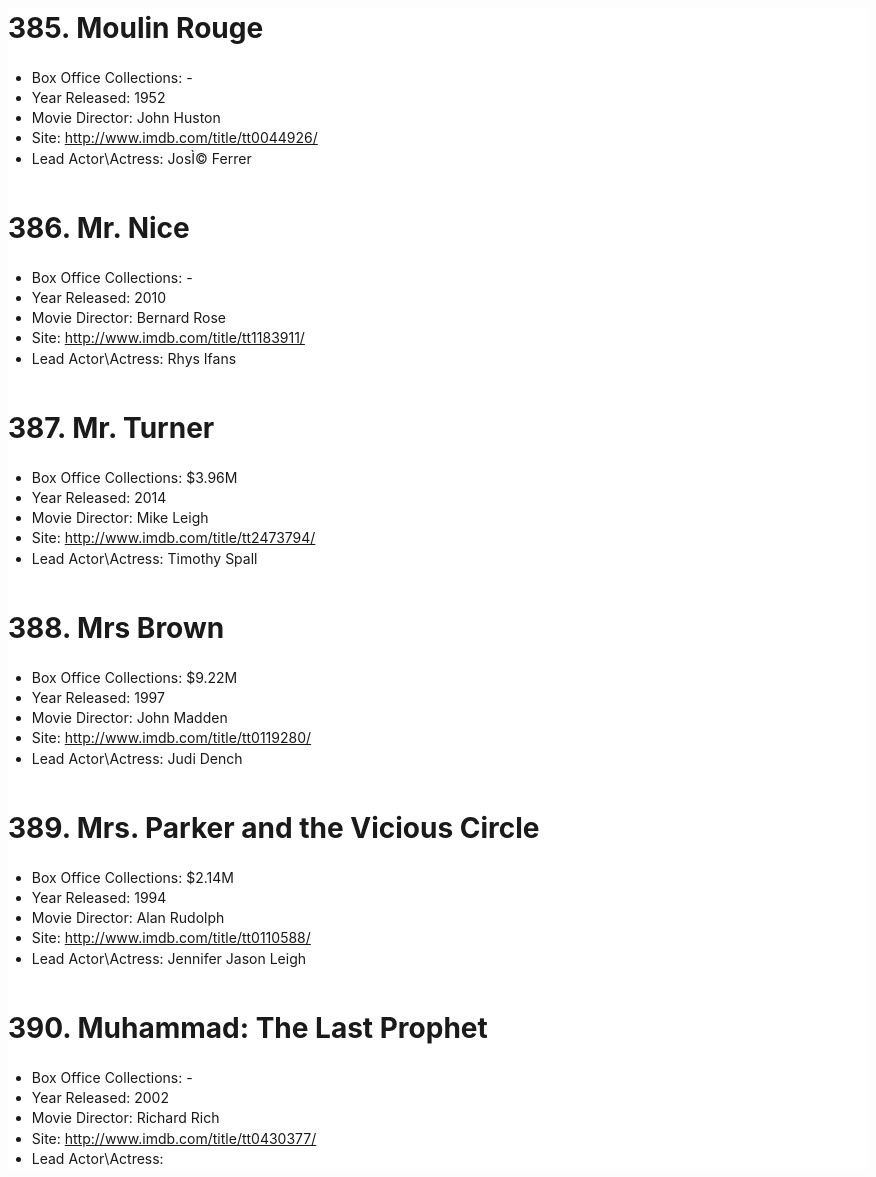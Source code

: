 # 385. Moulin Rouge

* Box Office Collections: -
* Year Released: 1952
* Movie Director: John Huston
* Site: http://www.imdb.com/title/tt0044926/
* Lead Actor\Actress: JosÌ© Ferrer

# 386. Mr. Nice

* Box Office Collections: -
* Year Released: 2010
* Movie Director: Bernard Rose
* Site: http://www.imdb.com/title/tt1183911/
* Lead Actor\Actress: Rhys Ifans

# 387. Mr. Turner

* Box Office Collections: $3.96M
* Year Released: 2014
* Movie Director: Mike Leigh
* Site: http://www.imdb.com/title/tt2473794/
* Lead Actor\Actress: Timothy Spall

# 388. Mrs Brown

* Box Office Collections: $9.22M
* Year Released: 1997
* Movie Director: John Madden
* Site: http://www.imdb.com/title/tt0119280/
* Lead Actor\Actress: Judi Dench

# 389. Mrs. Parker and the Vicious Circle

* Box Office Collections: $2.14M
* Year Released: 1994
* Movie Director: Alan Rudolph
* Site: http://www.imdb.com/title/tt0110588/
* Lead Actor\Actress: Jennifer Jason Leigh

# 390. Muhammad: The Last Prophet

* Box Office Collections: -
* Year Released: 2002
* Movie Director: Richard Rich
* Site: http://www.imdb.com/title/tt0430377/
* Lead Actor\Actress: 
